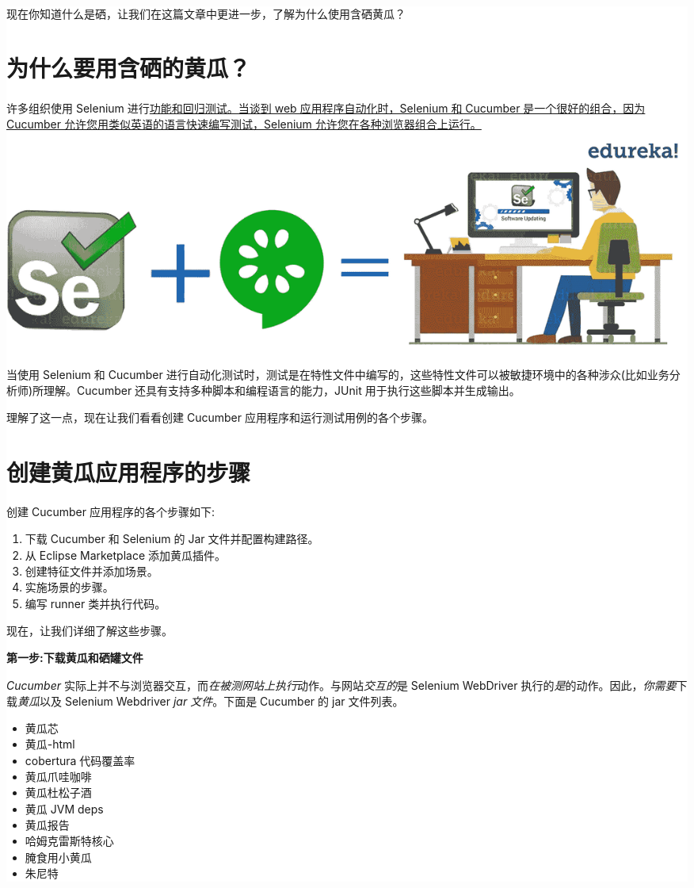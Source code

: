 现在你知道什么是硒，让我们在这篇文章中更进一步，了解为什么使用含硒黄瓜？

# 为什么要用含硒的黄瓜？

许多组织使用 Selenium 进行[功能和回归测试。当谈到 web 应用程序自动化时，Selenium 和 Cucumber 是一个很好的组合，因为 Cucumber 允许您用类似英语的语言快速编写测试，Selenium 允许您在各种浏览器组合上运行。](https://www.edureka.co/blog/regression-testing?utm_source=medium&utm_medium=content-link&utm_campaign=cucumber-selenium-tutorial)

![](img/af02b3bafe2acc186914b6b589b66242.png)

当使用 Selenium 和 Cucumber 进行自动化测试时，测试是在特性文件中编写的，这些特性文件可以被敏捷环境中的各种涉众(比如业务分析师)所理解。Cucumber 还具有支持多种脚本和编程语言的能力，JUnit 用于执行这些脚本并生成输出。

理解了这一点，现在让我们看看创建 Cucumber 应用程序和运行测试用例的各个步骤。

# 创建黄瓜应用程序的步骤

创建 Cucumber 应用程序的各个步骤如下:

1.  下载 Cucumber 和 Selenium 的 Jar 文件并配置构建路径。
2.  从 Eclipse Marketplace 添加黄瓜插件。
3.  创建特征文件并添加场景。
4.  实施场景的步骤。
5.  编写 runner 类并执行代码。

现在，让我们详细了解这些步骤。

**第一步:下载黄瓜和硒罐文件**

*Cucumber* 实际上并不与浏览器交互，而*在被测网站上执行*动作。与网站*交互的*是 Selenium WebDriver 执行的*是*的动作。因此，*你需要*下载*黄瓜*以及 Selenium Webdriver *jar 文件*。下面是 Cucumber 的 jar 文件列表。

*   黄瓜芯
*   黄瓜-html
*   cobertura 代码覆盖率
*   黄瓜爪哇咖啡
*   黄瓜杜松子酒
*   黄瓜 JVM deps
*   黄瓜报告
*   哈姆克雷斯特核心
*   腌食用小黄瓜
*   朱尼特

